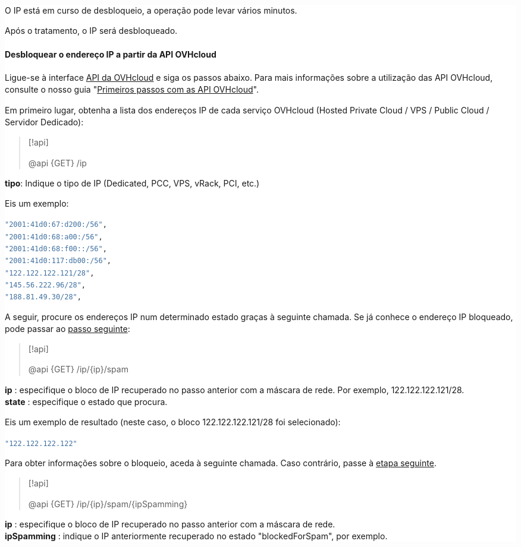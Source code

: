 O IP está em curso de desbloqueio, a operação pode levar vários minutos.

Após o tratamento, o IP será desbloqueado.

#### Desbloquear o endereço IP a partir da API OVHcloud

Ligue-se à interface [API da OVHcloud](https://eu.api.ovh.com/) e siga os passos abaixo. Para mais informações sobre a utilização das API OVHcloud, consulte o nosso guia "[Primeiros passos com as API OVHcloud](/pages/manage_and_operate/api/first-steps)".

Em primeiro lugar, obtenha a lista dos endereços IP de cada serviço OVHcloud (Hosted Private Cloud / VPS / Public Cloud / Servidor Dedicado):

> [!api]
>
> @api {GET} /ip
>

**tipo**: Indique o tipo de IP (Dedicated, PCC, VPS, vRack, PCI, etc.)

Eis um exemplo:

```bash
"2001:41d0:67:d200:/56",
"2001:41d0:68:a00:/56",
"2001:41d0:68:f00::/56",
"2001:41d0:117:db00:/56",
"122.122.122.121/28",
"145.56.222.96/28",
"188.81.49.30/28",
```

A seguir, procure os endereços IP num determinado estado graças à seguinte chamada. Se já conhece o endereço IP bloqueado, pode passar ao [passo seguinte](#unblockip):

> [!api]
>
> @api {GET} /ip/{ip}/spam
>

**ip** : especifique o bloco de IP recuperado no passo anterior com a máscara de rede. Por exemplo, 122.122.122.121/28.<br>
**state** : especifique o estado que procura.

Eis um exemplo de resultado (neste caso, o bloco 122.122.122.121/28 foi selecionado):

```bash
"122.122.122.122" 
```

Para obter informações sobre o bloqueio, aceda à seguinte chamada. Caso contrário, passe à [etapa seguinte](#unblockip).

> [!api]
>
> @api {GET} /ip/{ip}/spam/{ipSpamming}
>

**ip** : especifique o bloco de IP recuperado no passo anterior com a máscara de rede.<br>
**ipSpamming** : indique o IP anteriormente recuperado no estado "blockedForSpam", por exemplo.
